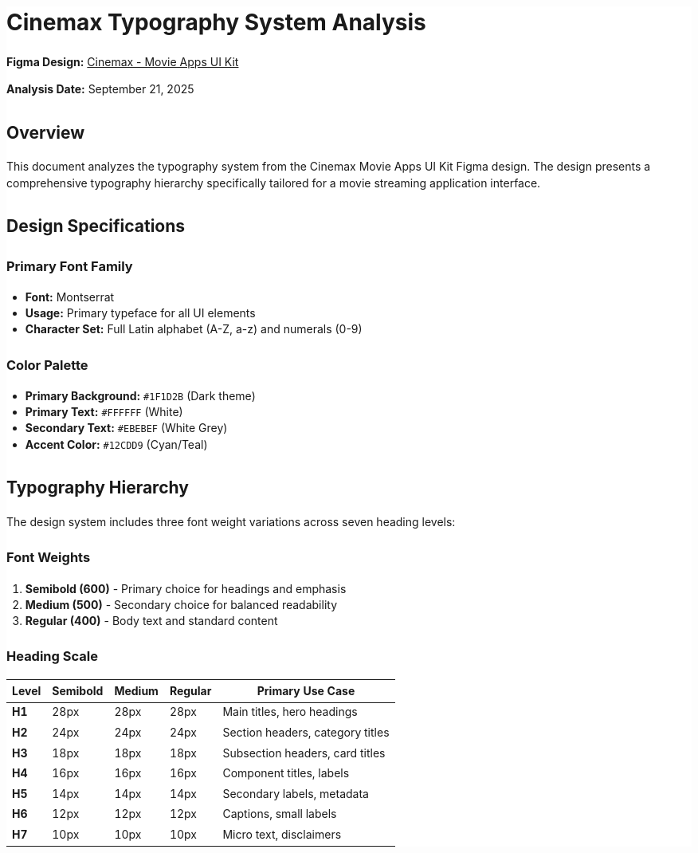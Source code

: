 # Cinemax Typography System Analysis

**Figma Design:** [Cinemax - Movie Apps UI Kit](https://www.figma.com/design/WVtoYFeyU0QXU6Bd803IqM/Cinemax---Movie-Apps-UI-Kit--Community-?node-id=16-18)

**Analysis Date:** September 21, 2025

## Overview

This document analyzes the typography system from the Cinemax Movie Apps UI Kit Figma design. The design presents a comprehensive typography hierarchy specifically tailored for a movie streaming application interface.

## Design Specifications

### Primary Font Family
- **Font:** Montserrat
- **Usage:** Primary typeface for all UI elements
- **Character Set:** Full Latin alphabet (A-Z, a-z) and numerals (0-9)

### Color Palette
- **Primary Background:** `#1F1D2B` (Dark theme)
- **Primary Text:** `#FFFFFF` (White)
- **Secondary Text:** `#EBEBEF` (White Grey)
- **Accent Color:** `#12CDD9` (Cyan/Teal)

## Typography Hierarchy

The design system includes three font weight variations across seven heading levels:

### Font Weights
1. **Semibold (600)** - Primary choice for headings and emphasis
2. **Medium (500)** - Secondary choice for balanced readability
3. **Regular (400)** - Body text and standard content

### Heading Scale

| Level | Semibold | Medium | Regular | Primary Use Case |
|-------|----------|---------|---------|------------------|
| **H1** | 28px | 28px | 28px | Main titles, hero headings |
| **H2** | 24px | 24px | 24px | Section headers, category titles |
| **H3** | 18px | 18px | 18px | Subsection headers, card titles |
| **H4** | 16px | 16px | 16px | Component titles, labels |
| **H5** | 14px | 14px | 14px | Secondary labels, metadata |
| **H6** | 12px | 12px | 12px | Captions, small labels |
| **H7** | 10px | 10px | 10px | Micro text, disclaimers |

